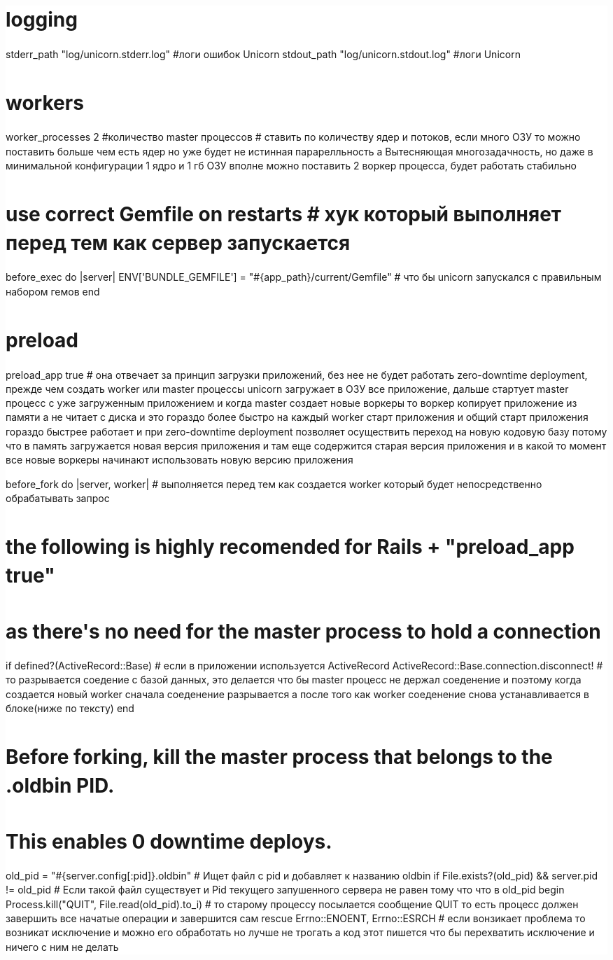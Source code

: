 # logging
stderr_path "log/unicorn.stderr.log"  #логи ошибок Unicorn 
stdout_path "log/unicorn.stdout.log" #логи Unicorn

# workers 
worker_processes 2 #количество master процессов # ставить по количеству ядер и потоков, если много ОЗУ то можно поставить больше чем есть ядер но уже будет не истинная парарелльность а Вытесняющая многозадачность, но даже в минимальной конфигурации 1 ядро и 1 гб ОЗУ вполне можно поставить 2 воркер процесса, будет работать стабильно

# use correct Gemfile on restarts  # хук который выполняет перед тем как сервер запускается 
before_exec do |server|
  ENV['BUNDLE_GEMFILE'] = "#{app_path}/current/Gemfile" # что бы unicorn запускался с правильным набором гемов 
end

# preload
preload_app true # она отвечает за принцип загрузки приложений, без нее не будет работать zero-downtime deployment, прежде чем создать worker или master процессы unicorn загружает в ОЗУ все приложение, дальше стартует master процесс с уже загруженным приложением и когда master создает новые воркеры то воркер копирует приложение из памяти а не читает с диска и это гораздо более быстро на каждый worker старт приложения и общий старт приложения гораздо быстрее  работает и при  zero-downtime deployment позволяет осуществить переход на новую кодовую базу потому что в память загружается новая версия приложения и там еще содержится старая версия приложения и в какой то момент все новые воркеры начинают использовать  новую версию приложения 

before_fork do |server, worker| # выполняется перед тем как создается worker который будет непосредственно обрабатывать запрос 
  # the following is highly recomended for Rails + "preload_app true"
  # as there's no need for the master process to hold a connection
  if defined?(ActiveRecord::Base) # если в приложении используется ActiveRecord 
    ActiveRecord::Base.connection.disconnect! # то разрывается соедение с базой данных, это делается что бы master процесс не держал соеденение и поэтому когда создается новый worker сначала соеденение разрывается  а после того как worker соеденение снова устанавливается в блоке(ниже по тексту)
  end

  # Before forking, kill the master process that belongs to the .oldbin PID.
  # This enables 0 downtime deploys.
  old_pid = "#{server.config[:pid]}.oldbin" # Ищет файл с pid  и добавляет к названию oldbin
  if File.exists?(old_pid) && server.pid != old_pid # Если такой файл существует и Pid текущего запушенного сервера не равен тому что что в old_pid
    begin
      Process.kill("QUIT", File.read(old_pid).to_i) # то старому процессу посылается сообщение QUIT то есть процесс должен завершить все начатые операции и завершится сам 
    rescue Errno::ENOENT, Errno::ESRCH # если вонзикает проблема то возникат исключение и можно его обработать но лучше не трогать а код этот пишется что бы перехватить исключение и ничего с ним не делать 